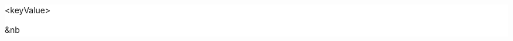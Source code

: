 <P class=MsoNormal style=”MARGIN: 0in 0in 0pt; mso-layout-grid-align: none”><SPAN style=”FONT-SIZE: 8pt; BACKGROUND: white; COLOR: black; FONT-FAMILY: ‘Courier New'; mso-bidi-font-size: 12.0pt; mso-highlight: white; mso-ansi-language: EN-US”><SPAN style=”mso-spacerun: yes”>                  </SPAN></SPAN><SPAN style=”FONT-SIZE: 8pt; BACKGROUND: white; COLOR: blue; FONT-FAMILY: ‘Courier New'; mso-bidi-font-size: 12.0pt; mso-highlight: white; mso-ansi-language: EN-US”><</SPAN><SPAN style=”FONT-SIZE: 8pt; BACKGROUND: white; COLOR: maroon; FONT-FAMILY: ‘Courier New'; mso-bidi-font-size: 12.0pt; mso-highlight: white; mso-ansi-language: EN-US”>keyValue</SPAN><SPAN style=”FONT-SIZE: 8pt; BACKGROUND: white; COLOR: blue; FONT-FAMILY: ‘Courier New'; mso-bidi-font-size: 12.0pt; mso-highlight: white; mso-ansi-language: EN-US”>></SPAN><SPAN style=”FONT-SIZE: 8pt; BACKGROUND: white; COLOR: black; FONT-FAMILY: ‘Courier New'; mso-bidi-font-size: 12.0pt; mso-highlight: white; mso-ansi-language: EN-US”><o:p></o:p></SPAN></P> <P class=MsoNormal style=”MARGIN: 0in 0in 0pt; mso-layout-grid-align: none”><SPAN style=”FONT-SIZE: 8pt; BACKGROUND: white; COLOR: black; FONT-FAMILY: ‘Courier New'; mso-bidi-font-size: 12.0pt; mso-highlight: white; mso-ansi-language: EN-US”><SPAN style=”mso-spacerun: yes”>            &nb  